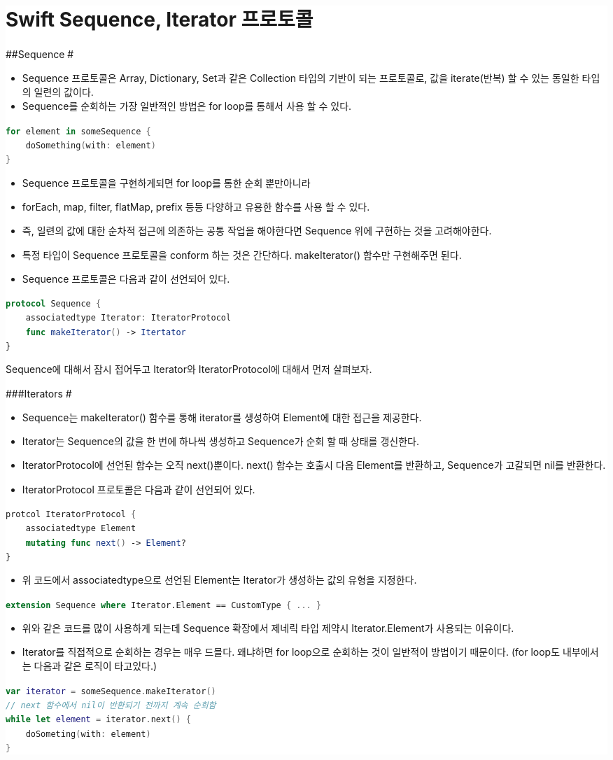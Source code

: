 # Swift Sequence, Iterator 프로토콜

##Sequence #

- Sequence 프로토콜은 Array, Dictionary, Set과 같은 Collection 타입의 기반이 되는 프로토콜로, 값을 iterate(반복) 할 수 있는 동일한 타입의 일련의 값이다.
- Sequence를 순회하는 가장 일반적인 방법은 for loop를 통해서 사용 할 수 있다.

```swift
for element in someSequence {
    doSomething(with: element)
}
```

- Sequence 프로토콜을 구현하게되면 for loop를 통한 순회 뿐만아니라
- forEach, map, filter, flatMap, prefix 등등 다양하고 유용한 함수를 사용 할 수 있다.

- 즉, 일련의 값에 대한 순차적 접근에 의존하는 공통 작업을 해야한다면 Sequence 위에 구현하는 것을 고려해야한다.

- 특정 타입이 Sequence 프로토콜을 conform 하는 것은 간단하다. makeIterator() 함수만 구현해주면 된다.

- Sequence 프로토콜은 다음과 같이 선언되어 있다.

```swift
protocol Sequence {
    associatedtype Iterator: IteratorProtocol
    func makeIterator() -> Itertator
}
```
Sequence에 대해서 잠시 접어두고 Iterator와 IteratorProtocol에 대해서 먼저 살펴보자.


###Iterators #
- Sequence는 makeIterator() 함수를 통해 iterator를 생성하여 Element에 대한 접근을 제공한다.
- Iterator는 Sequence의 값을 한 번에 하나씩 생성하고 Sequence가 순회 할 때 상태를 갱신한다.

- IteratorProtocol에 선언된 함수는 오직 next()뿐이다. next() 함수는 호출시 다음 Element를 반환하고, Sequence가 고갈되면 nil를 반환한다.

- IteratorProtocol 프로토콜은 다음과 같이 선언되어 있다.

```swift
protcol IteratorProtocol {
    associatedtype Element
    mutating func next() -> Element?
}
```

- 위 코드에서 associatedtype으로 선언된 Element는 Iterator가 생성하는 값의 유형을 지정한다.

```swift
extension Sequence where Iterator.Element == CustomType { ... }
```
- 위와 같은 코드를 많이 사용하게 되는데 Sequence 확장에서 제네릭 타입 제약시 Iterator.Element가 사용되는 이유이다.

- Iterator를 직접적으로 순회하는 경우는 매우 드믈다. 왜냐하면 for loop으로 순회하는 것이 일반적이 방법이기 때문이다. (for loop도 내부에서는 다음과 같은 로직이 타고있다.)

```swift
var iterator = someSequence.makeIterator()
// next 함수에서 nil이 반환되기 전까지 계속 순회함
while let element = iterator.next() {
    doSometing(with: element)
}
```
